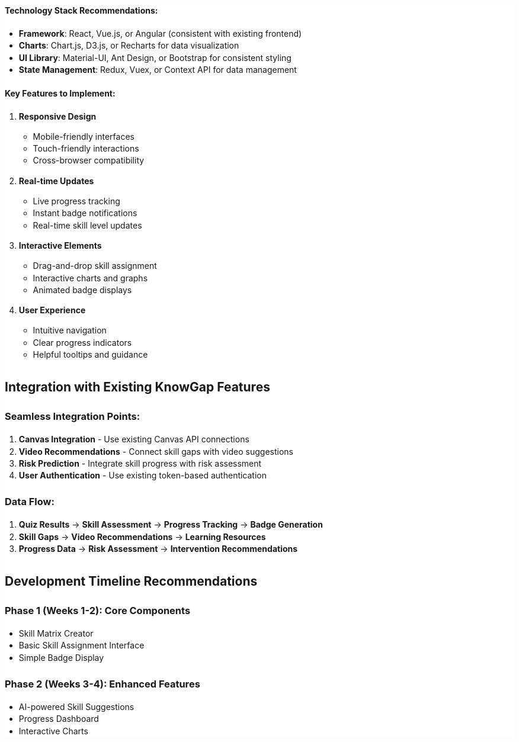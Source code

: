 #### Technology Stack Recommendations:
- **Framework**: React, Vue.js, or Angular (consistent with existing frontend)
- **Charts**: Chart.js, D3.js, or Recharts for data visualization
- **UI Library**: Material-UI, Ant Design, or Bootstrap for consistent styling
- **State Management**: Redux, Vuex, or Context API for data management

#### Key Features to Implement:

1. **Responsive Design**
   - Mobile-friendly interfaces
   - Touch-friendly interactions
   - Cross-browser compatibility

2. **Real-time Updates**
   - Live progress tracking
   - Instant badge notifications
   - Real-time skill level updates

3. **Interactive Elements**
   - Drag-and-drop skill assignment
   - Interactive charts and graphs
   - Animated badge displays

4. **User Experience**
   - Intuitive navigation
   - Clear progress indicators
   - Helpful tooltips and guidance

## Integration with Existing KnowGap Features

### Seamless Integration Points:
1. **Canvas Integration** - Use existing Canvas API connections
2. **Video Recommendations** - Connect skill gaps with video suggestions
3. **Risk Prediction** - Integrate skill progress with risk assessment
4. **User Authentication** - Use existing token-based authentication

### Data Flow:
1. **Quiz Results** → **Skill Assessment** → **Progress Tracking** → **Badge Generation**
2. **Skill Gaps** → **Video Recommendations** → **Learning Resources**
3. **Progress Data** → **Risk Assessment** → **Intervention Recommendations**

## Development Timeline Recommendations

### Phase 1 (Weeks 1-2): Core Components
- Skill Matrix Creator
- Basic Skill Assignment Interface
- Simple Badge Display

### Phase 2 (Weeks 3-4): Enhanced Features
- AI-powered Skill Suggestions
- Progress Dashboard
- Interactive Charts
